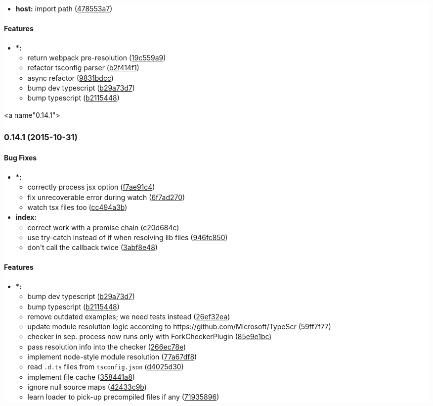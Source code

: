 * **host:** import path ([478553a7](https://github.com/s-panferov/awesome-typescript-loader/commit/478553a7))


#### Features

* ***:**
  * return webpack pre-resolution ([19c559a9](https://github.com/s-panferov/awesome-typescript-loader/commit/19c559a9))
  * refactor tsconfig parser ([b2f414f1](https://github.com/s-panferov/awesome-typescript-loader/commit/b2f414f1))
  * async refactor ([9831bdcc](https://github.com/s-panferov/awesome-typescript-loader/commit/9831bdcc))
  * bump dev typescript ([b29a73d7](https://github.com/s-panferov/awesome-typescript-loader/commit/b29a73d7))
  * bump typescript ([b2115448](https://github.com/s-panferov/awesome-typescript-loader/commit/b2115448))


<a name"0.14.1"></a>
### 0.14.1 (2015-10-31)


#### Bug Fixes

* ***:**
  * correctly process jsx option ([f7ae91c4](https://github.com/s-panferov/awesome-typescript-loader/commit/f7ae91c4))
  * fix unrecoverable error during watch ([6f7ad270](https://github.com/s-panferov/awesome-typescript-loader/commit/6f7ad270))
  * watch tsx files too ([cc494a3b](https://github.com/s-panferov/awesome-typescript-loader/commit/cc494a3b))
* **index:**
  * correct work with a promise chain ([c20d684c](https://github.com/s-panferov/awesome-typescript-loader/commit/c20d684c))
  * use try-catch instead of if when resolving lib files ([946fc850](https://github.com/s-panferov/awesome-typescript-loader/commit/946fc850))
  * don't call the callback twice ([3abf8e48](https://github.com/s-panferov/awesome-typescript-loader/commit/3abf8e48))


#### Features

* ***:**
  * bump dev typescript ([b29a73d7](https://github.com/s-panferov/awesome-typescript-loader/commit/b29a73d7))
  * bump typescript ([b2115448](https://github.com/s-panferov/awesome-typescript-loader/commit/b2115448))
  * remove outdated examples; we need tests instead ([26ef32ea](https://github.com/s-panferov/awesome-typescript-loader/commit/26ef32ea))
  * update module resolution logic according to https://github.com/Microsoft/TypeScr ([59ff7f77](https://github.com/s-panferov/awesome-typescript-loader/commit/59ff7f77))
  * checker in sep. process now runs only with ForkCheckerPlugin ([85e9e1bc](https://github.com/s-panferov/awesome-typescript-loader/commit/85e9e1bc))
  * pass resolution info into the checker ([266ec78e](https://github.com/s-panferov/awesome-typescript-loader/commit/266ec78e))
  * implement node-style module resolution ([77a67df8](https://github.com/s-panferov/awesome-typescript-loader/commit/77a67df8))
  * read `.d.ts` files from `tsconfig.json` ([d4025d30](https://github.com/s-panferov/awesome-typescript-loader/commit/d4025d30))
  * implement file cache ([358441a8](https://github.com/s-panferov/awesome-typescript-loader/commit/358441a8))
  * ignore null source maps ([42433c9b](https://github.com/s-panferov/awesome-typescript-loader/commit/42433c9b))
  * learn loader to pick-up precompiled files if any ([71935896](https://github.com/s-panferov/awesome-typescript-loader/commit/71935896))